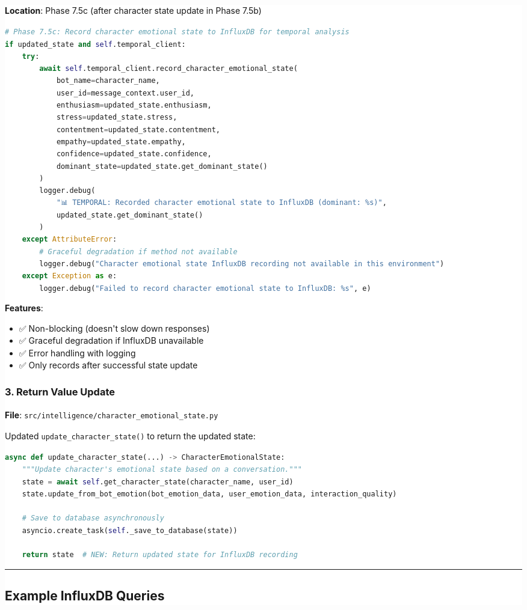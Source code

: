 **Location**: Phase 7.5c (after character state update in Phase 7.5b)

```python
# Phase 7.5c: Record character emotional state to InfluxDB for temporal analysis
if updated_state and self.temporal_client:
    try:
        await self.temporal_client.record_character_emotional_state(
            bot_name=character_name,
            user_id=message_context.user_id,
            enthusiasm=updated_state.enthusiasm,
            stress=updated_state.stress,
            contentment=updated_state.contentment,
            empathy=updated_state.empathy,
            confidence=updated_state.confidence,
            dominant_state=updated_state.get_dominant_state()
        )
        logger.debug(
            "📊 TEMPORAL: Recorded character emotional state to InfluxDB (dominant: %s)",
            updated_state.get_dominant_state()
        )
    except AttributeError:
        # Graceful degradation if method not available
        logger.debug("Character emotional state InfluxDB recording not available in this environment")
    except Exception as e:
        logger.debug("Failed to record character emotional state to InfluxDB: %s", e)
```

**Features**:
- ✅ Non-blocking (doesn't slow down responses)
- ✅ Graceful degradation if InfluxDB unavailable
- ✅ Error handling with logging
- ✅ Only records after successful state update

### **3. Return Value Update**
**File**: `src/intelligence/character_emotional_state.py`

Updated `update_character_state()` to return the updated state:

```python
async def update_character_state(...) -> CharacterEmotionalState:
    """Update character's emotional state based on a conversation."""
    state = await self.get_character_state(character_name, user_id)
    state.update_from_bot_emotion(bot_emotion_data, user_emotion_data, interaction_quality)
    
    # Save to database asynchronously
    asyncio.create_task(self._save_to_database(state))
    
    return state  # NEW: Return updated state for InfluxDB recording
```

---

## Example InfluxDB Queries
